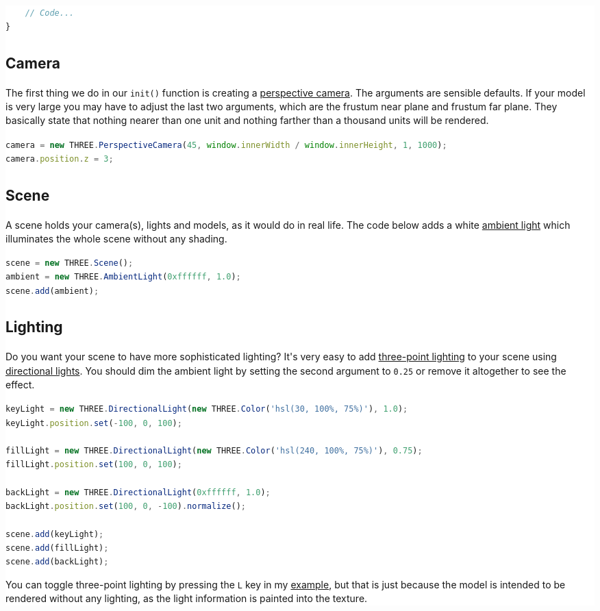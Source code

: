 ~~~ js
    // Code...
}

~~~

## Camera

The first thing we do in our `init()` function is creating a [perspective camera](http://threejs.org/docs/#Reference/Cameras/PerspectiveCamera). The arguments are sensible defaults. If your model is very large you may have to adjust the last two arguments, which are the frustum near plane and frustum far plane. They basically state that nothing nearer than one unit and nothing farther than a thousand units will be rendered.

~~~ js
camera = new THREE.PerspectiveCamera(45, window.innerWidth / window.innerHeight, 1, 1000);
camera.position.z = 3;
~~~

## Scene

A scene holds your camera(s), lights and models, as it would do in real life. The code below adds a white [ambient light](http://threejs.org/docs/#Reference/Lights/AmbientLight) which illuminates the whole scene without any shading.

~~~ js
scene = new THREE.Scene();
ambient = new THREE.AmbientLight(0xffffff, 1.0);
scene.add(ambient);
~~~

## Lighting

Do you want your scene to have more sophisticated lighting? It's very easy to add [three-point lighting](https://en.wikipedia.org/wiki/Three-point_lighting) to your scene using [directional lights](http://threejs.org/docs/#Reference/Lights/DirectionalLight). You should dim the ambient light by setting the second argument to `0.25` or remove it altogether to see the effect.

~~~ js
keyLight = new THREE.DirectionalLight(new THREE.Color('hsl(30, 100%, 75%)'), 1.0);
keyLight.position.set(-100, 0, 100);

fillLight = new THREE.DirectionalLight(new THREE.Color('hsl(240, 100%, 75%)'), 0.75);
fillLight.position.set(100, 0, 100);

backLight = new THREE.DirectionalLight(0xffffff, 1.0);
backLight.position.set(100, 0, -100).normalize();

scene.add(keyLight);
scene.add(fillLight);
scene.add(backLight);
~~~

You can toggle three-point lighting by pressing the `L` key in my [example][example], but that is just because the model is intended to be rendered without any lighting, as the light information is painted into the texture.


[threejs]: http://threejs.org/
[orbit]: https://github.com/mrdoob/three.js/blob/master/examples/js/controls/OrbitControls.js
[example]: https://static.manu.ninja/files/webgl-3d-model-viewer-using-three-js/
[github]: https://github.com/Lorti/webgl-3d-model-viewer-using-three.js